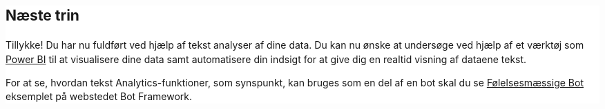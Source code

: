 ## <a name="next-steps"></a>Næste trin ##

Tillykke! Du har nu fuldført ved hjælp af tekst analyser af dine data. Du kan nu ønske at undersøge ved hjælp af et værktøj som [Power BI](//powerbi.microsoft.com) til at visualisere dine data samt automatisere din indsigt for at give dig en realtid visning af dataene tekst.

For at se, hvordan tekst Analytics-funktioner, som synspunkt, kan bruges som en del af en bot skal du se [Følelsesmæssige Bot](http://docs.botframework.com/en-us/bot-intelligence/language/#example-emotional-bot) eksemplet på webstedet Bot Framework.
